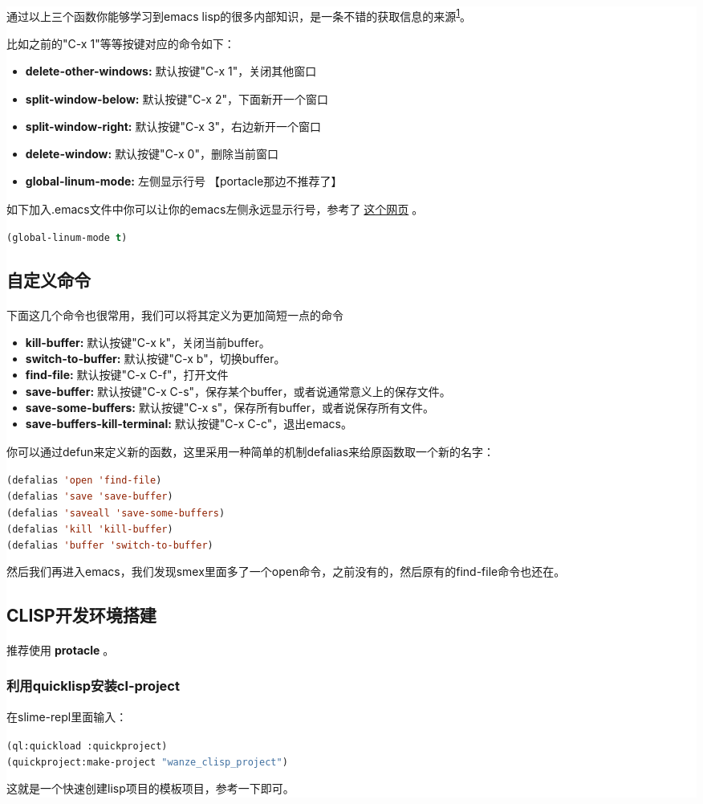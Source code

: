 通过以上三个函数你能够学习到emacs lisp的很多内部知识，是一条不错的获取信息的来源<sup><a id="fnr.1" class="footref" href="#fn.1">1</a></sup>。

比如之前的"C-x 1"等等按键对应的命令如下：

-   **delete-other-windows:** 默认按键"C-x 1"，关闭其他窗口
-   **split-window-below:** 默认按键"C-x 2"，下面新开一个窗口
-   **split-window-right:** 默认按键"C-x 3"，右边新开一个窗口
-   **delete-window:** 默认按键"C-x 0"，删除当前窗口



-   **global-linum-mode:** 左侧显示行号 【portacle那边不推荐了】

如下加入.emacs文件中你可以让你的emacs左侧永远显示行号，参考了 [这个网页](http://stackoverflow.com/questions/2034470/how-do-i-enable-line-numbers-on-the-left-everytime-i-open-emacs) 。

```lisp
(global-linum-mode t)
```

## 自定义命令

下面这几个命令也很常用，我们可以将其定义为更加简短一点的命令

-   **kill-buffer:** 默认按键"C-x k"，关闭当前buffer。
-   **switch-to-buffer:** 默认按键"C-x b"，切换buffer。
-   **find-file:** 默认按键"C-x C-f"，打开文件
-   **save-buffer:** 默认按键"C-x C-s"，保存某个buffer，或者说通常意义上的保存文件。
-   **save-some-buffers:** 默认按键"C-x s"，保存所有buffer，或者说保存所有文件。
-   **save-buffers-kill-terminal:** 默认按键"C-x C-c"，退出emacs。

你可以通过defun来定义新的函数，这里采用一种简单的机制defalias来给原函数取一个新的名字：

```lisp
(defalias 'open 'find-file)
(defalias 'save 'save-buffer)
(defalias 'saveall 'save-some-buffers)
(defalias 'kill 'kill-buffer)
(defalias 'buffer 'switch-to-buffer)
```

然后我们再进入emacs，我们发现smex里面多了一个open命令，之前没有的，然后原有的find-file命令也还在。

## CLISP开发环境搭建

推荐使用 **protacle** 。

### 利用quicklisp安装cl-project

在slime-repl里面输入：

```lisp
(ql:quickload :quickproject)
(quickproject:make-project "wanze_clisp_project")
```

这就是一个快速创建lisp项目的模板项目，参考一下即可。
